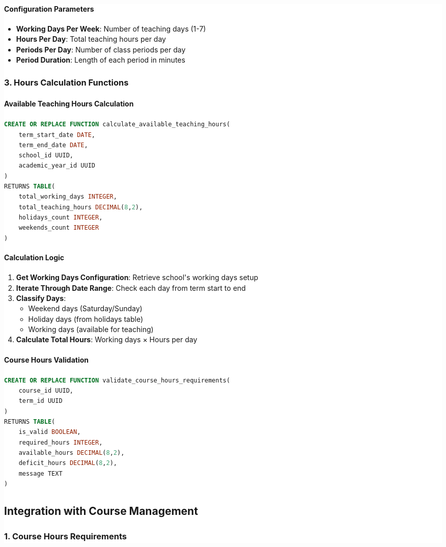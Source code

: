 #### Configuration Parameters
- **Working Days Per Week**: Number of teaching days (1-7)
- **Hours Per Day**: Total teaching hours per day
- **Periods Per Day**: Number of class periods per day
- **Period Duration**: Length of each period in minutes

### 3. Hours Calculation Functions

#### Available Teaching Hours Calculation
```sql
CREATE OR REPLACE FUNCTION calculate_available_teaching_hours(
    term_start_date DATE,
    term_end_date DATE,
    school_id UUID,
    academic_year_id UUID
)
RETURNS TABLE(
    total_working_days INTEGER,
    total_teaching_hours DECIMAL(8,2),
    holidays_count INTEGER,
    weekends_count INTEGER
)
```

#### Calculation Logic
1. **Get Working Days Configuration**: Retrieve school's working days setup
2. **Iterate Through Date Range**: Check each day from term start to end
3. **Classify Days**:
   - Weekend days (Saturday/Sunday)
   - Holiday days (from holidays table)
   - Working days (available for teaching)
4. **Calculate Total Hours**: Working days × Hours per day

#### Course Hours Validation
```sql
CREATE OR REPLACE FUNCTION validate_course_hours_requirements(
    course_id UUID,
    term_id UUID
)
RETURNS TABLE(
    is_valid BOOLEAN,
    required_hours INTEGER,
    available_hours DECIMAL(8,2),
    deficit_hours DECIMAL(8,2),
    message TEXT
)
```

## Integration with Course Management

### 1. Course Hours Requirements
